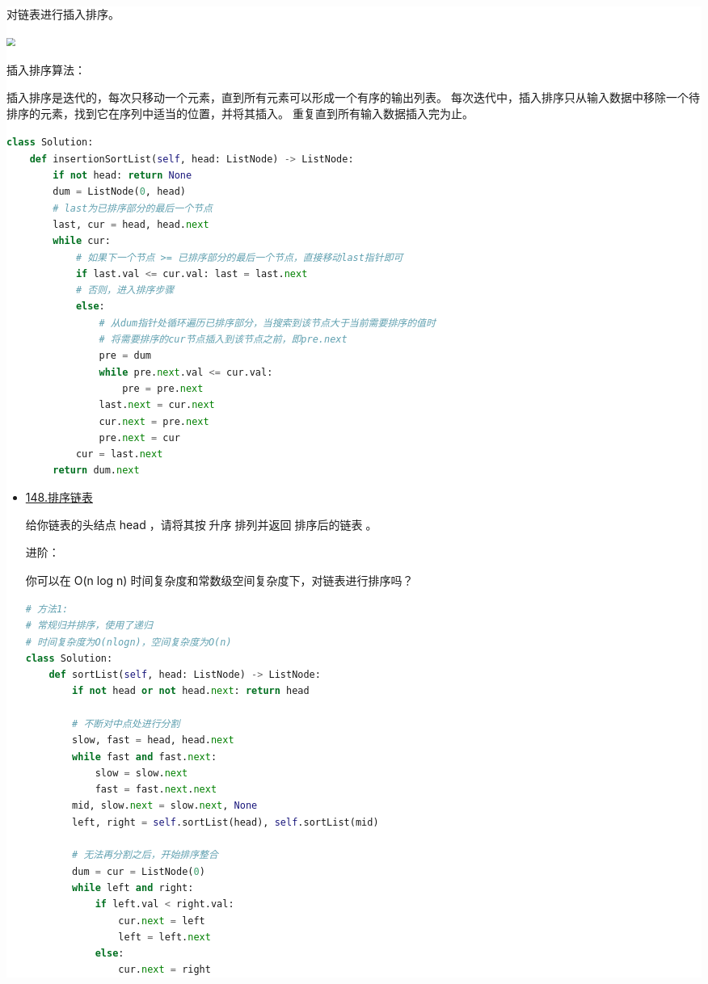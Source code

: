   对链表进行插入排序。

  <img src="https://upload.wikimedia.org/wikipedia/commons/0/0f/Insertion-sort-example-300px.gif" style="zoom: 67%;" />

  插入排序算法：

  插入排序是迭代的，每次只移动一个元素，直到所有元素可以形成一个有序的输出列表。
  每次迭代中，插入排序只从输入数据中移除一个待排序的元素，找到它在序列中适当的位置，并将其插入。
  重复直到所有输入数据插入完为止。

  ```python
  class Solution:
      def insertionSortList(self, head: ListNode) -> ListNode:
          if not head: return None
          dum = ListNode(0, head)
          # last为已排序部分的最后一个节点
          last, cur = head, head.next
          while cur:
              # 如果下一个节点 >= 已排序部分的最后一个节点，直接移动last指针即可
              if last.val <= cur.val: last = last.next
              # 否则，进入排序步骤
              else:
                  # 从dum指针处循环遍历已排序部分，当搜索到该节点大于当前需要排序的值时
                  # 将需要排序的cur节点插入到该节点之前，即pre.next
                  pre = dum
                  while pre.next.val <= cur.val:
                      pre = pre.next
                  last.next = cur.next
                  cur.next = pre.next
                  pre.next = cur
              cur = last.next
          return dum.next
  ```
  
  
  
- [148.排序链表](https://leetcode-cn.com/problems/sort-list/)

  给你链表的头结点 head ，请将其按 升序 排列并返回 排序后的链表 。

  进阶：

  你可以在 O(n log n) 时间复杂度和常数级空间复杂度下，对链表进行排序吗？

  ```python
  # 方法1:
  # 常规归并排序，使用了递归
  # 时间复杂度为O(nlogn)，空间复杂度为O(n)
  class Solution:
      def sortList(self, head: ListNode) -> ListNode:
          if not head or not head.next: return head
  
          # 不断对中点处进行分割
          slow, fast = head, head.next
          while fast and fast.next:
              slow = slow.next
              fast = fast.next.next
          mid, slow.next = slow.next, None
          left, right = self.sortList(head), self.sortList(mid)
  				
          # 无法再分割之后，开始排序整合
          dum = cur = ListNode(0)
          while left and right:
              if left.val < right.val:
                  cur.next = left
                  left = left.next
              else:
                  cur.next = right
  ```